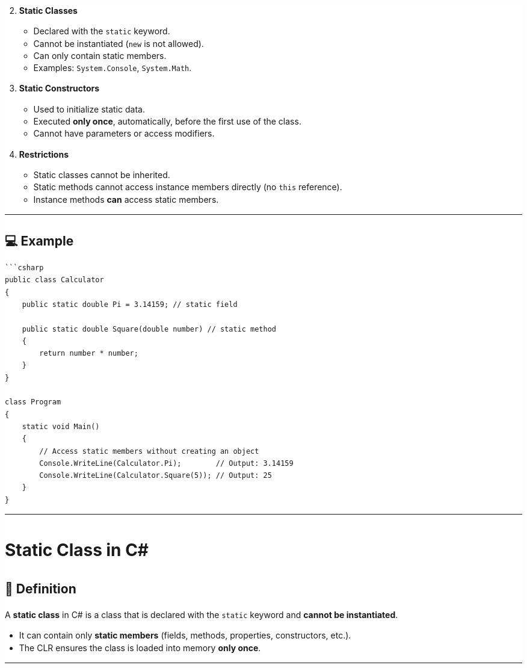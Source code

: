 2. **Static Classes**
   - Declared with the `static` keyword.  
   - Cannot be instantiated (`new` is not allowed).  
   - Can only contain static members.  
   - Examples: `System.Console`, `System.Math`.  

3. **Static Constructors**
   - Used to initialize static data.  
   - Executed **only once**, automatically, before the first use of the class.  
   - Cannot have parameters or access modifiers.  

4. **Restrictions**
   - Static classes cannot be inherited.  
   - Static methods cannot access instance members directly (no `this` reference).  
   - Instance methods **can** access static members.  

---

 ## 💻 Example

    ```csharp
    public class Calculator
    {
        public static double Pi = 3.14159; // static field
    
        public static double Square(double number) // static method
        {
            return number * number;
        }
    }
    
    class Program
    {
        static void Main()
        {
            // Access static members without creating an object
            Console.WriteLine(Calculator.Pi);        // Output: 3.14159
            Console.WriteLine(Calculator.Square(5)); // Output: 25
        }
    }

---

# Static Class in C#

## 📌 Definition
A **static class** in C# is a class that is declared with the `static` keyword and **cannot be instantiated**.  
- It can contain only **static members** (fields, methods, properties, constructors, etc.).  
- The CLR ensures the class is loaded into memory **only once**.  

---
